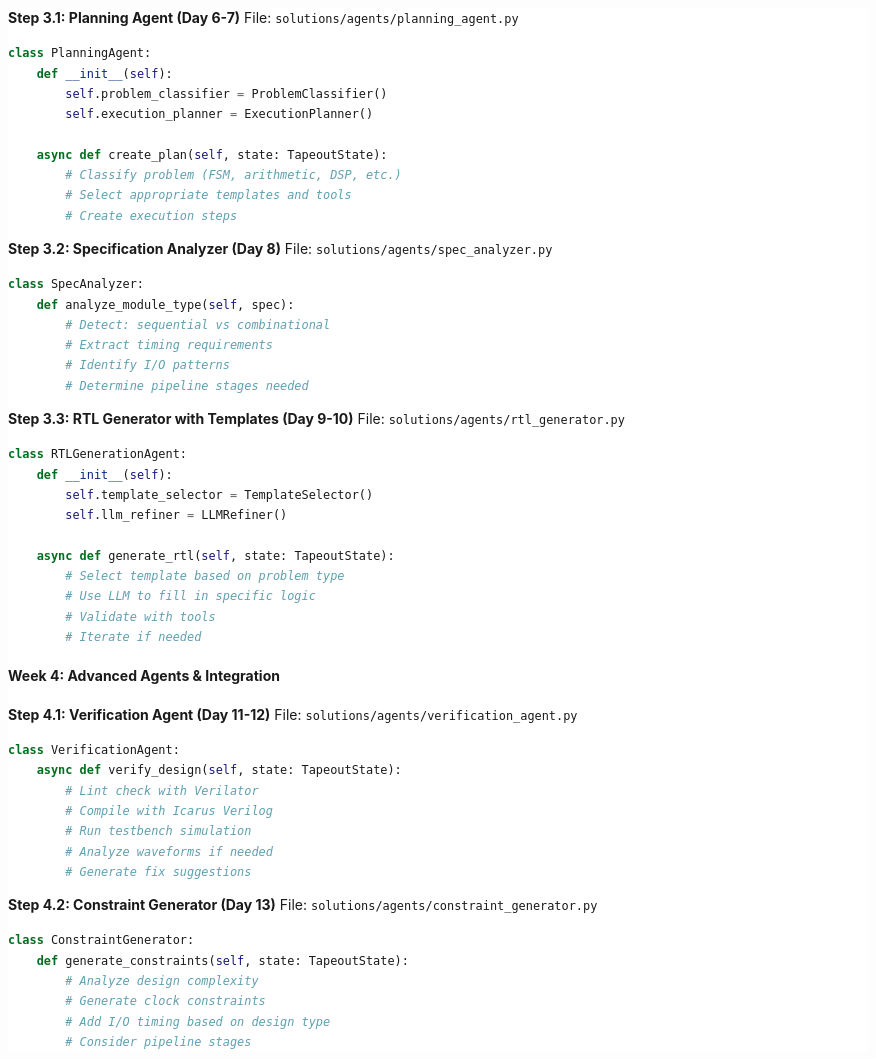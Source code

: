 **Step 3.1: Planning Agent (Day 6-7)**
File: `solutions/agents/planning_agent.py`
```python
class PlanningAgent:
    def __init__(self):
        self.problem_classifier = ProblemClassifier()
        self.execution_planner = ExecutionPlanner()
    
    async def create_plan(self, state: TapeoutState):
        # Classify problem (FSM, arithmetic, DSP, etc.)
        # Select appropriate templates and tools
        # Create execution steps
```

**Step 3.2: Specification Analyzer (Day 8)**
File: `solutions/agents/spec_analyzer.py`
```python
class SpecAnalyzer:
    def analyze_module_type(self, spec):
        # Detect: sequential vs combinational
        # Extract timing requirements
        # Identify I/O patterns
        # Determine pipeline stages needed
```

**Step 3.3: RTL Generator with Templates (Day 9-10)**
File: `solutions/agents/rtl_generator.py`
```python
class RTLGenerationAgent:
    def __init__(self):
        self.template_selector = TemplateSelector()
        self.llm_refiner = LLMRefiner()
        
    async def generate_rtl(self, state: TapeoutState):
        # Select template based on problem type
        # Use LLM to fill in specific logic
        # Validate with tools
        # Iterate if needed
```

#### **Week 4: Advanced Agents & Integration**

**Step 4.1: Verification Agent (Day 11-12)**
File: `solutions/agents/verification_agent.py`
```python
class VerificationAgent:
    async def verify_design(self, state: TapeoutState):
        # Lint check with Verilator
        # Compile with Icarus Verilog
        # Run testbench simulation
        # Analyze waveforms if needed
        # Generate fix suggestions
```

**Step 4.2: Constraint Generator (Day 13)**
File: `solutions/agents/constraint_generator.py`
```python
class ConstraintGenerator:
    def generate_constraints(self, state: TapeoutState):
        # Analyze design complexity
        # Generate clock constraints
        # Add I/O timing based on design type
        # Consider pipeline stages
```

